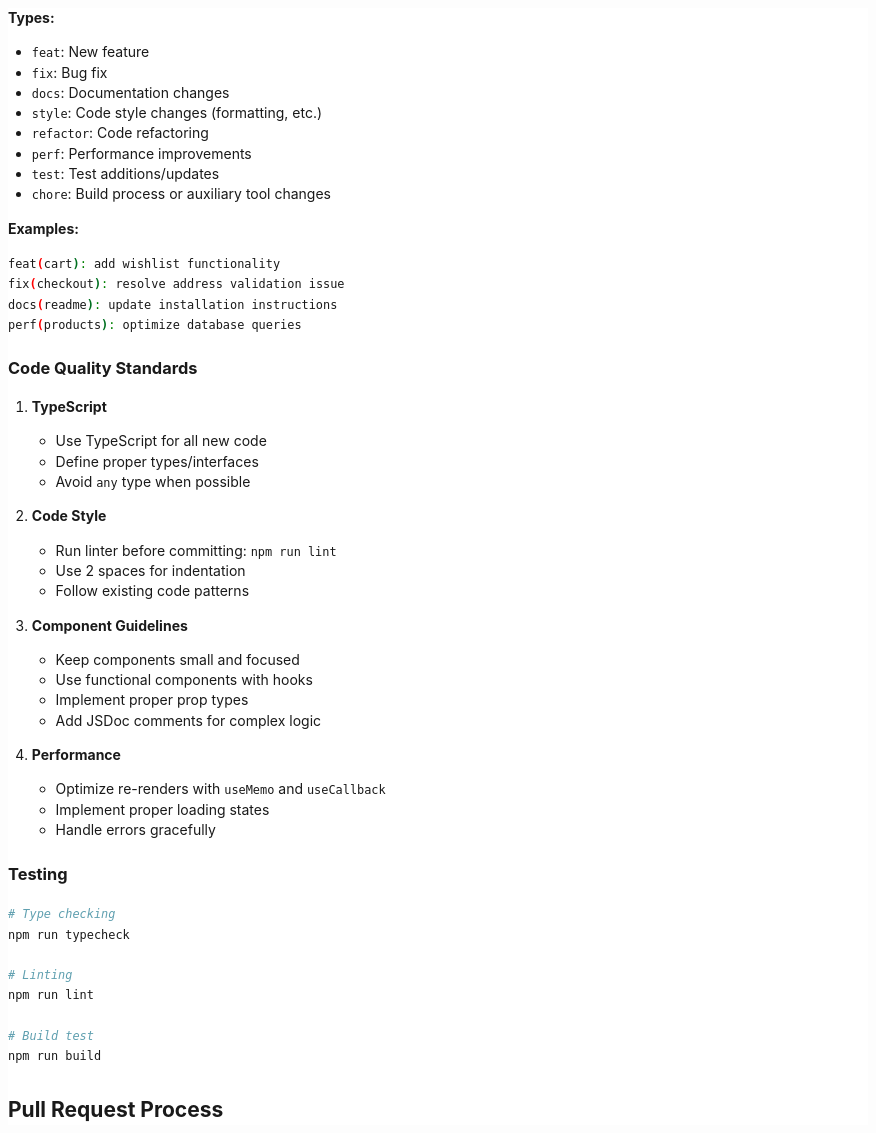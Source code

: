 **Types:**
- `feat`: New feature
- `fix`: Bug fix
- `docs`: Documentation changes
- `style`: Code style changes (formatting, etc.)
- `refactor`: Code refactoring
- `perf`: Performance improvements
- `test`: Test additions/updates
- `chore`: Build process or auxiliary tool changes

**Examples:**
```bash
feat(cart): add wishlist functionality
fix(checkout): resolve address validation issue
docs(readme): update installation instructions
perf(products): optimize database queries
```

### Code Quality Standards

1. **TypeScript**
   - Use TypeScript for all new code
   - Define proper types/interfaces
   - Avoid `any` type when possible

2. **Code Style**
   - Run linter before committing: `npm run lint`
   - Use 2 spaces for indentation
   - Follow existing code patterns

3. **Component Guidelines**
   - Keep components small and focused
   - Use functional components with hooks
   - Implement proper prop types
   - Add JSDoc comments for complex logic

4. **Performance**
   - Optimize re-renders with `useMemo` and `useCallback`
   - Implement proper loading states
   - Handle errors gracefully

### Testing

```bash
# Type checking
npm run typecheck

# Linting
npm run lint

# Build test
npm run build
```

## Pull Request Process
